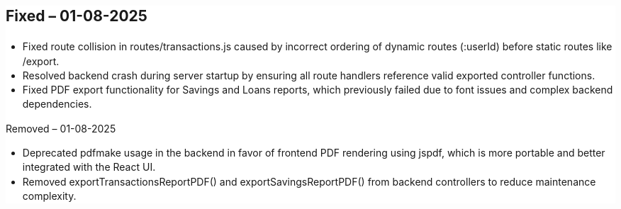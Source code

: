 ## Fixed – 01-08-2025
- Fixed route collision in routes/transactions.js caused by incorrect ordering of dynamic routes (:userId) before static routes like /export.
- Resolved backend crash during server startup by ensuring all route handlers reference valid exported controller functions.
- Fixed PDF export functionality for Savings and Loans reports, which previously failed due to font issues and complex backend dependencies.

Removed – 01-08-2025
- Deprecated pdfmake usage in the backend in favor of frontend PDF rendering using jspdf, which is more portable and better integrated with the React UI.
- Removed exportTransactionsReportPDF() and exportSavingsReportPDF() from backend controllers to reduce maintenance complexity.